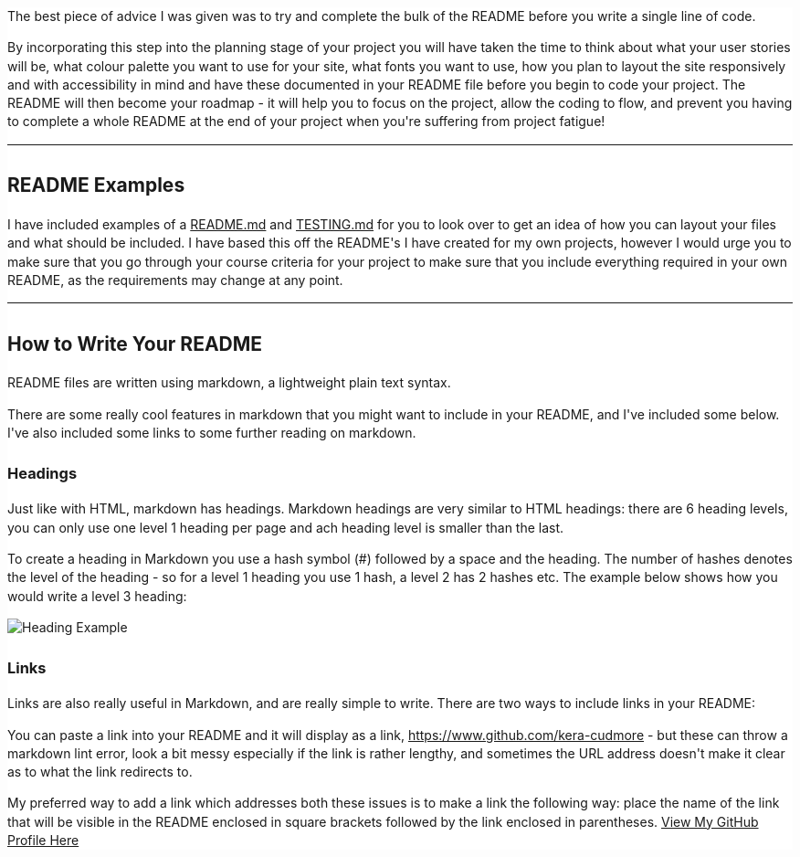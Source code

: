 The best piece of advice I was given was to try and complete the bulk of the README before you write a single line of code.

By incorporating this step into the planning stage of your project you will have taken the time to think about what your user stories will be, what colour palette you want to use for your site, what fonts you want to use, how you plan to layout the site responsively and with accessibility in mind and have these documented in your README file before you begin to code your project. The README will then become your roadmap -  it will help you to focus on the project, allow the coding to flow, and prevent you having to complete a whole README at the end of your project when you're suffering from project fatigue!

- - -

## README Examples

I have included examples of a [README.md](milestone1-readme.md) and [TESTING.md](milesstone1-testing.md) for you to look over to get an idea of how you can layout your files and what should be included. I have based this off the README's I have created for my own projects, however I would urge you to make sure that you go through your course criteria for your project to make sure that you include everything required in your own README, as the requirements may change at any point.

- - -

## How to Write Your README

README files are written using markdown, a lightweight plain text syntax.

There are some really cool features in markdown that you might want to include in your README, and I've included some below. I've also included some links to some further reading on markdown.

### Headings

Just like with HTML, markdown has headings. Markdown headings are very similar to HTML headings: there are 6 heading levels, you can only use one level 1 heading per page and ach heading level is smaller than the last.

To create a heading in Markdown you use a hash symbol (#) followed by a space and the heading. The number of hashes denotes the level of the heading - so for a level 1 heading you use 1 hash, a level 2 has 2 hashes etc. The example below shows how you would write a level 3 heading:

  ![Heading Example](documentation/heading-example.png)

### Links

Links are also really useful in Markdown, and are really simple to write. There are two ways to include links in your README:  

You can paste a link into your README and it will display as a link, <https://www.github.com/kera-cudmore> - but these can throw a markdown lint error, look a bit messy especially if the link is rather lengthy, and sometimes the URL address doesn't make it clear as to what the link redirects to.

My preferred way to add a link which addresses both these issues is to make a link the following way: place the name of the link that will be visible in the README enclosed in square brackets followed by the link enclosed in parentheses. [View My GitHub Profile Here](https://www.github.com )
